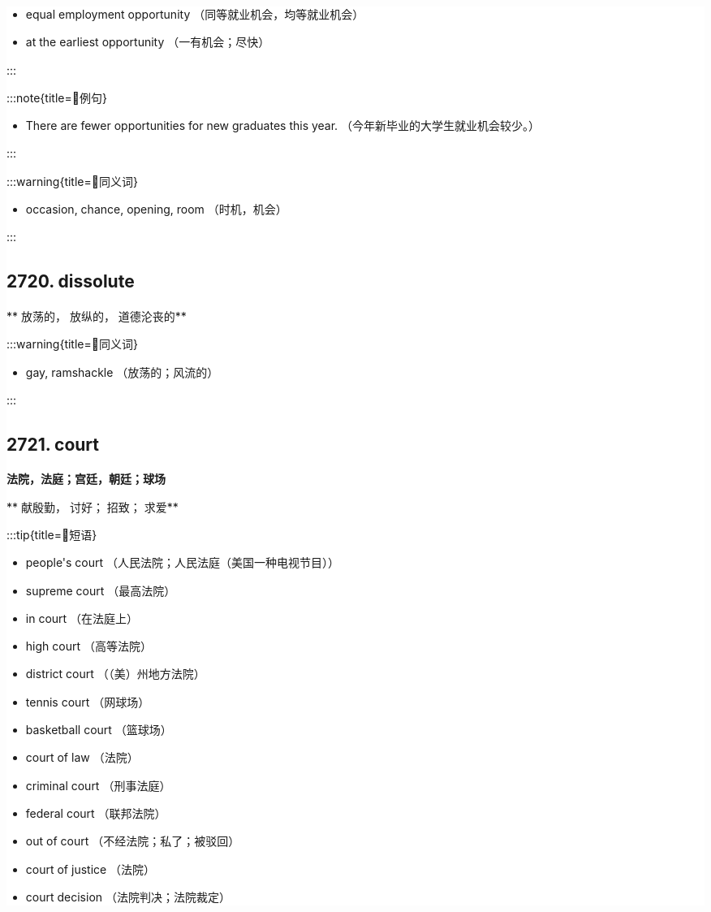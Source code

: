 - equal employment opportunity （同等就业机会，均等就业机会）

- at the earliest opportunity （一有机会；尽快）

:::

:::note{title=🎤例句}

- There are fewer opportunities for new graduates this year. （今年新毕业的大学生就业机会较少。）

:::

:::warning{title=🤔同义词}

- occasion, chance, opening, room （时机，机会）

:::


## 2720. dissolute

** 放荡的， 放纵的， 道德沦丧的**

:::warning{title=🤔同义词}

- gay, ramshackle （放荡的；风流的）

:::


## 2721. court

**法院，法庭；宫廷，朝廷；球场**

** 献殷勤， 讨好； 招致； 求爱**

:::tip{title=🤩短语}

- people's court （人民法院；人民法庭（美国一种电视节目））

- supreme court （最高法院）

- in court （在法庭上）

- high court （高等法院）

- district court （（美）州地方法院）

- tennis court （网球场）

- basketball court （篮球场）

- court of law （法院）

- criminal court （刑事法庭）

- federal court （联邦法院）

- out of court （不经法院；私了；被驳回）

- court of justice （法院）

- court decision （法院判决；法院裁定）
